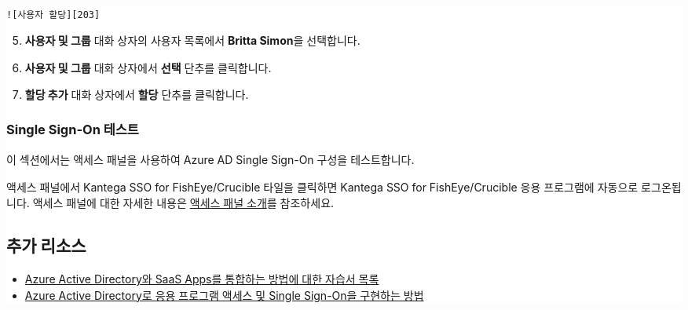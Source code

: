     ![사용자 할당][203]

5. **사용자 및 그룹** 대화 상자의 사용자 목록에서 **Britta Simon**을 선택합니다.

6. **사용자 및 그룹** 대화 상자에서 **선택** 단추를 클릭합니다.

7. **할당 추가** 대화 상자에서 **할당** 단추를 클릭합니다.
    
### <a name="testing-single-sign-on"></a>Single Sign-On 테스트

이 섹션에서는 액세스 패널을 사용하여 Azure AD Single Sign-On 구성을 테스트합니다.

액세스 패널에서 Kantega SSO for FishEye/Crucible 타일을 클릭하면 Kantega SSO for FishEye/Crucible 응용 프로그램에 자동으로 로그온됩니다.
액세스 패널에 대한 자세한 내용은 [액세스 패널 소개](active-directory-saas-access-panel-introduction.md)를 참조하세요. 

## <a name="additional-resources"></a>추가 리소스

* [Azure Active Directory와 SaaS Apps를 통합하는 방법에 대한 자습서 목록](active-directory-saas-tutorial-list.md)
* [Azure Active Directory로 응용 프로그램 액세스 및 Single Sign-On을 구현하는 방법](manage-apps/what-is-single-sign-on.md)





[1]: ./media/active-directory-saas-kantegassoforfisheyecrucible-tutorial/tutorial_general_01.png
[2]: ./media/active-directory-saas-kantegassoforfisheyecrucible-tutorial/tutorial_general_02.png
[3]: ./media/active-directory-saas-kantegassoforfisheyecrucible-tutorial/tutorial_general_03.png
[4]: ./media/active-directory-saas-kantegassoforfisheyecrucible-tutorial/tutorial_general_04.png

[100]: ./media/active-directory-saas-kantegassoforfisheyecrucible-tutorial/tutorial_general_100.png

[200]: ./media/active-directory-saas-kantegassoforfisheyecrucible-tutorial/tutorial_general_200.png
[201]: ./media/active-directory-saas-kantegassoforfisheyecrucible-tutorial/tutorial_general_201.png
[202]: ./media/active-directory-saas-kantegassoforfisheyecrucible-tutorial/tutorial_general_202.png
[203]: ./media/active-directory-saas-kantegassoforfisheyecrucible-tutorial/tutorial_general_203.png

